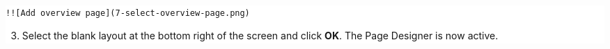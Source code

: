     !![Add overview page](7-select-overview-page.png)

3. Select the blank layout at the bottom right of the screen and click **OK**. The Page Designer is now active.
